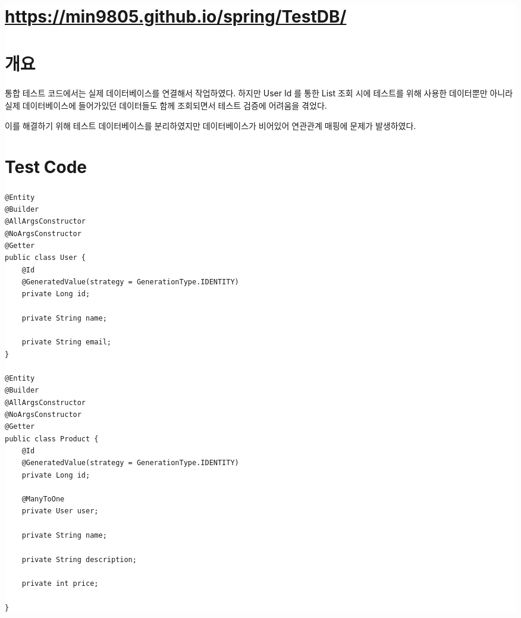 # https://min9805.github.io/spring/TestDB/

# 개요

통합 테스트 코드에서는 실제 데이터베이스를 연결해서 작업하였다. 하지만 User Id 를 통한 List 조회 시에 테스트를 위해 사용한 데이터뿐만 아니라 실제 데이터베이스에 들어가있던 데이터들도 함께 조회되면서 테스트 검증에 어려움을 겪었다.

이를 해결하기 위해 테스트 데이터베이스를 분리하였지만 데이터베이스가 비어있어 연관관계 매핑에 문제가 발생하였다.

# Test Code

```
@Entity
@Builder
@AllArgsConstructor
@NoArgsConstructor
@Getter
public class User {
    @Id
    @GeneratedValue(strategy = GenerationType.IDENTITY)
    private Long id;

    private String name;

    private String email;
}

@Entity
@Builder
@AllArgsConstructor
@NoArgsConstructor
@Getter
public class Product {
    @Id
    @GeneratedValue(strategy = GenerationType.IDENTITY)
    private Long id;

    @ManyToOne
    private User user;

    private String name;

    private String description;

    private int price;

}

```
